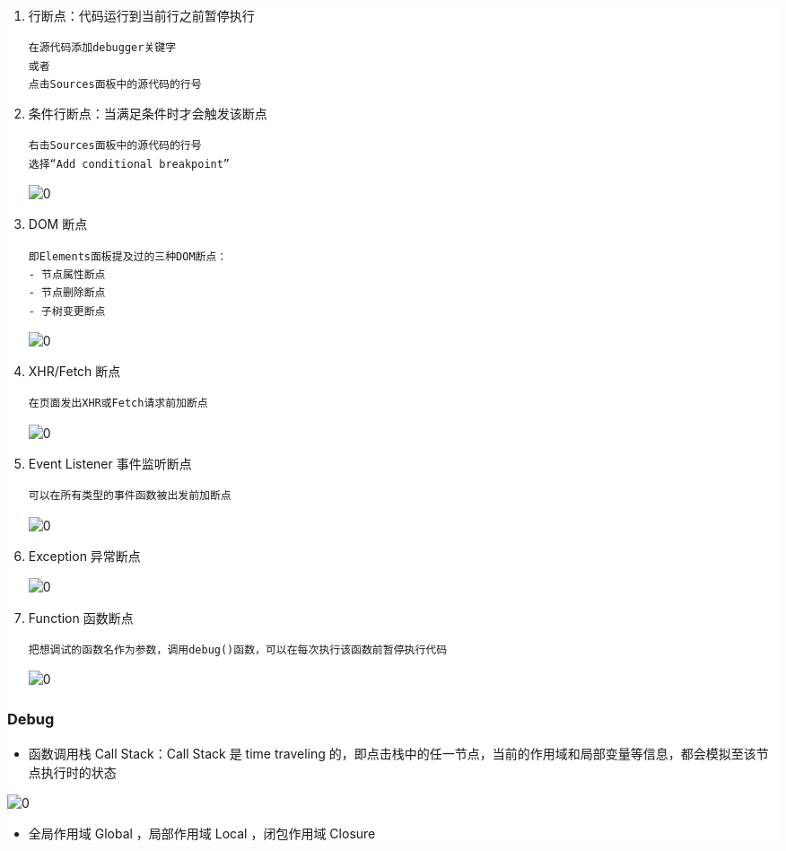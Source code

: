 1. 行断点：代码运行到当前行之前暂停执行
    ```
    在源代码添加debugger关键字
    或者
    点击Sources面板中的源代码的行号
    ```
2. 条件行断点：当满足条件时才会触发该断点
    ```
    右击Sources面板中的源代码的行号
    选择“Add conditional breakpoint”
    ```
    ![0](https://i.loli.net/2019/06/03/5cf4eeebeb78835989.gif)
3. DOM 断点
    ```
    即Elements面板提及过的三种DOM断点：
    - 节点属性断点
    - 节点删除断点
    - 子树变更断点
    ```
    ![0](https://i.loli.net/2019/06/03/5cf4abbb04c6c25181.gif)
4. XHR/Fetch 断点
    ```
    在页面发出XHR或Fetch请求前加断点
    ```
    ![0](https://i.loli.net/2019/06/03/5cf4abc790a6244461.gif)
5. Event Listener 事件监听断点
    ```
    可以在所有类型的事件函数被出发前加断点
    ```
    ![0](https://i.loli.net/2019/06/03/5cf4abc8c9efb50152.png)
6. Exception 异常断点

    ![0](https://i.loli.net/2019/06/03/5cf4abca96ac072660.png)

7. Function 函数断点

    ```
    把想调试的函数名作为参数，调用debug()函数，可以在每次执行该函数前暂停执行代码
    ```

    ![0](https://i.loli.net/2019/06/03/5cf4abeb2a86948381.gif)

### Debug

-   函数调用栈 Call Stack：Call Stack 是 time traveling 的，即点击栈中的任一节点，当前的作用域和局部变量等信息，都会模拟至该节点执行时的状态

![0](https://i.loli.net/2019/06/03/5cf4abfcc126341109.png)

-   全局作用域 Global ，局部作用域 Local ，闭包作用域 Closure

